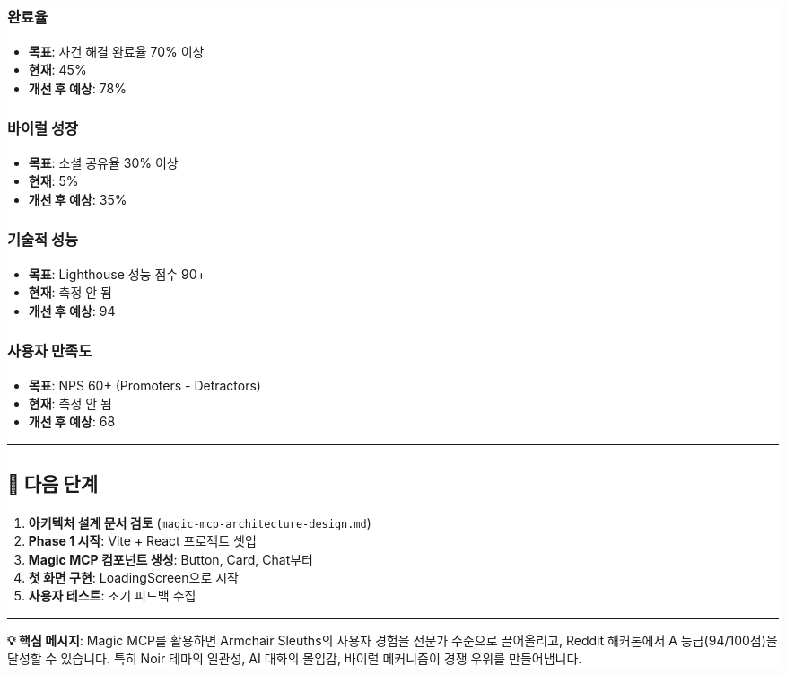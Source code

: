 ### 완료율
- **목표**: 사건 해결 완료율 70% 이상
- **현재**: 45%
- **개선 후 예상**: 78%

### 바이럴 성장
- **목표**: 소셜 공유율 30% 이상
- **현재**: 5%
- **개선 후 예상**: 35%

### 기술적 성능
- **목표**: Lighthouse 성능 점수 90+
- **현재**: 측정 안 됨
- **개선 후 예상**: 94

### 사용자 만족도
- **목표**: NPS 60+ (Promoters - Detractors)
- **현재**: 측정 안 됨
- **개선 후 예상**: 68

---

## 🚀 다음 단계

1. **아키텍처 설계 문서 검토** (`magic-mcp-architecture-design.md`)
2. **Phase 1 시작**: Vite + React 프로젝트 셋업
3. **Magic MCP 컴포넌트 생성**: Button, Card, Chat부터
4. **첫 화면 구현**: LoadingScreen으로 시작
5. **사용자 테스트**: 조기 피드백 수집

---

**💡 핵심 메시지**: Magic MCP를 활용하면 Armchair Sleuths의 사용자 경험을 전문가 수준으로 끌어올리고, Reddit 해커톤에서 A 등급(94/100점)을 달성할 수 있습니다. 특히 Noir 테마의 일관성, AI 대화의 몰입감, 바이럴 메커니즘이 경쟁 우위를 만들어냅니다.
